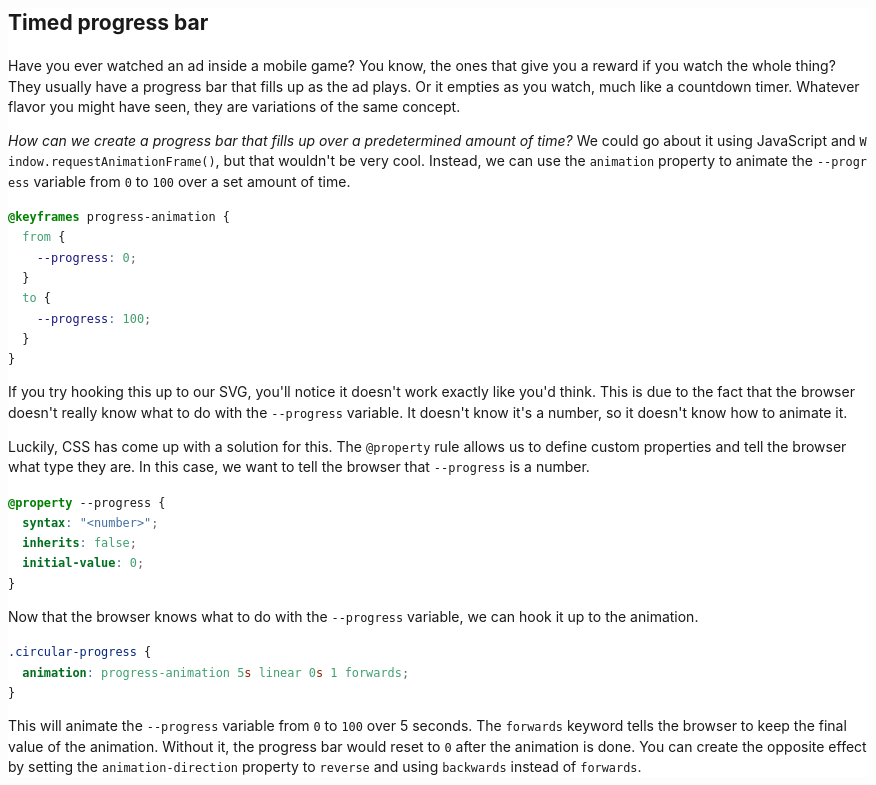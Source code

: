 ## Timed progress bar

Have you ever watched an ad inside a mobile game? You know, the ones that give you a reward if you watch the whole thing? They usually have a progress bar that fills up as the ad plays. Or it empties as you watch, much like a countdown timer. Whatever flavor you might have seen, they are variations of the same concept.

_How can we create a progress bar that fills up over a predetermined amount of time?_ We could go about it using JavaScript and `Window.requestAnimationFrame()`, but that wouldn't be very cool. Instead, we can use the `animation` property to animate the `--progress` variable from `0` to `100` over a set amount of time.

```css
@keyframes progress-animation {
  from {
    --progress: 0;
  }
  to {
    --progress: 100;
  }
}
```

If you try hooking this up to our SVG, you'll notice it doesn't work exactly like you'd think. This is due to the fact that the browser doesn't really know what to do with the `--progress` variable. It doesn't know it's a number, so it doesn't know how to animate it.

Luckily, CSS has come up with a solution for this. The `@property` rule allows us to define custom properties and tell the browser what type they are. In this case, we want to tell the browser that `--progress` is a number.

```css
@property --progress {
  syntax: "<number>";
  inherits: false;
  initial-value: 0;
}
```

<baseline-support featureId="registered-custom-properties">
</baseline-support>

Now that the browser knows what to do with the `--progress` variable, we can hook it up to the animation.

```css
.circular-progress {
  animation: progress-animation 5s linear 0s 1 forwards;
}
```

This will animate the `--progress` variable from `0` to `100` over 5 seconds. The `forwards` keyword tells the browser to keep the final value of the animation. Without it, the progress bar would reset to `0` after the animation is done. You can create the opposite effect by setting the `animation-direction` property to `reverse` and using `backwards` instead of `forwards`.

